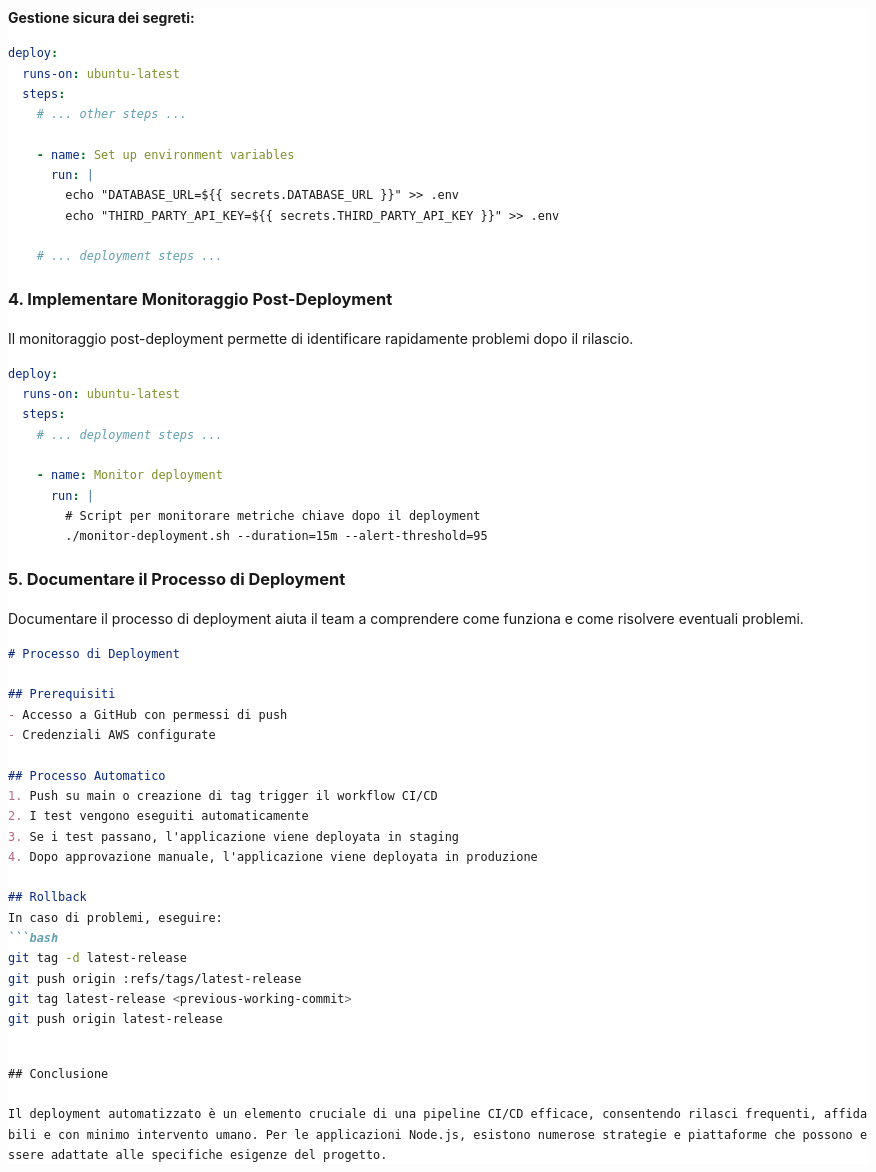 **Gestione sicura dei segreti:**

```yaml
deploy:
  runs-on: ubuntu-latest
  steps:
    # ... other steps ...
    
    - name: Set up environment variables
      run: |
        echo "DATABASE_URL=${{ secrets.DATABASE_URL }}" >> .env
        echo "THIRD_PARTY_API_KEY=${{ secrets.THIRD_PARTY_API_KEY }}" >> .env
    
    # ... deployment steps ...
```

### 4. Implementare Monitoraggio Post-Deployment

Il monitoraggio post-deployment permette di identificare rapidamente problemi dopo il rilascio.

```yaml
deploy:
  runs-on: ubuntu-latest
  steps:
    # ... deployment steps ...
    
    - name: Monitor deployment
      run: |
        # Script per monitorare metriche chiave dopo il deployment
        ./monitor-deployment.sh --duration=15m --alert-threshold=95
```

### 5. Documentare il Processo di Deployment

Documentare il processo di deployment aiuta il team a comprendere come funziona e come risolvere eventuali problemi.

```markdown
# Processo di Deployment

## Prerequisiti
- Accesso a GitHub con permessi di push
- Credenziali AWS configurate

## Processo Automatico
1. Push su main o creazione di tag trigger il workflow CI/CD
2. I test vengono eseguiti automaticamente
3. Se i test passano, l'applicazione viene deployata in staging
4. Dopo approvazione manuale, l'applicazione viene deployata in produzione

## Rollback
In caso di problemi, eseguire:
```bash
git tag -d latest-release
git push origin :refs/tags/latest-release
git tag latest-release <previous-working-commit>
git push origin latest-release
```
```

## Conclusione

Il deployment automatizzato è un elemento cruciale di una pipeline CI/CD efficace, consentendo rilasci frequenti, affidabili e con minimo intervento umano. Per le applicazioni Node.js, esistono numerose strategie e piattaforme che possono essere adattate alle specifiche esigenze del progetto.

```